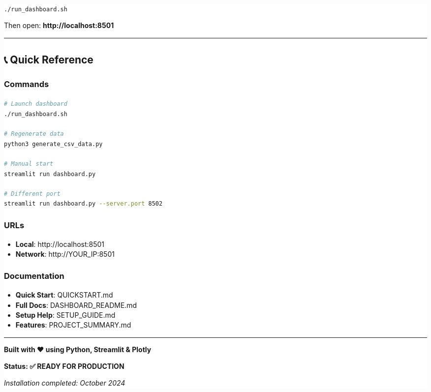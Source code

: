 ```bash
./run_dashboard.sh
```

Then open: **http://localhost:8501**

---

## 📞 Quick Reference

### Commands
```bash
# Launch dashboard
./run_dashboard.sh

# Regenerate data
python3 generate_csv_data.py

# Manual start
streamlit run dashboard.py

# Different port
streamlit run dashboard.py --server.port 8502
```

### URLs
- **Local**: http://localhost:8501
- **Network**: http://YOUR_IP:8501

### Documentation
- **Quick Start**: QUICKSTART.md
- **Full Docs**: DASHBOARD_README.md
- **Setup Help**: SETUP_GUIDE.md
- **Features**: PROJECT_SUMMARY.md

---

**Built with ❤️ using Python, Streamlit & Plotly**

**Status: ✅ READY FOR PRODUCTION**

*Installation completed: October 2024*
